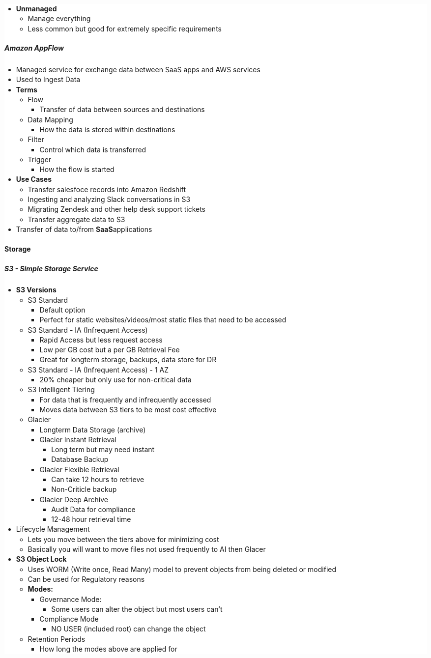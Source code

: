   * **Unmanaged**
    * Manage everything
    * Less common but good for extremely specific requirements

##### Amazon AppFlow

* Managed service for exchange data between SaaS apps and AWS services
* Used to Ingest Data
* **Terms**
  * Flow
    * Transfer of data between sources and destinations
  * Data Mapping
    * How the data is stored within destinations
  * Filter
    * Control which data is transferred
  * Trigger
    * How the flow is started
* **Use Cases**
  * Transfer salesfoce records into Amazon Redshift
  * Ingesting and analyzing Slack conversations in S3
  * Migrating Zendesk and other help desk support tickets
  * Transfer aggregate data to S3
* Transfer of data to/from **SaaS**applications

#### Storage

##### S3 - Simple Storage Service

* **S3 Versions**
  * S3 Standard
    * Default option
    * Perfect for static websites/videos/most static files that need to be accessed
  * S3 Standard - IA (Infrequent Access)
    * Rapid Access but less request access
    * Low per GB cost but a per GB Retrieval Fee
    * Great for longterm storage, backups, data store for DR
  * S3 Standard - IA (Infrequent Access) - 1 AZ
    * 20% cheaper but only use for non-critical data
  * S3 Intelligent Tiering
    * For data that is frequently and infrequently accessed
    * Moves data between S3 tiers to be most cost effective
  * Glacier
    * Longterm Data Storage (archive)
    * Glacier Instant Retrieval
      * Long term but may need instant
      * Database Backup
    * Glacier Flexible Retrieval
      * Can take 12 hours to retrieve
      * Non-Criticle backup
    * Glacier Deep Archive
      * Audit Data for compliance
      * 12-48 hour retrieval time
* Lifecycle Management
  * Lets you move between the tiers above for minimizing cost
  * Basically you will want to move files not used frequently to AI then Glacer
* **S3 Object Lock**
  * Uses WORM (Write once, Read Many) model to prevent objects from being deleted or modified
  * Can be used for Regulatory reasons
  * **Modes:**
    * Governance Mode:
      * Some users can alter the object but most users can’t
    * Compliance Mode
      * NO USER (included root) can change the object
  * Retention Periods
    * How long the modes above are applied for
